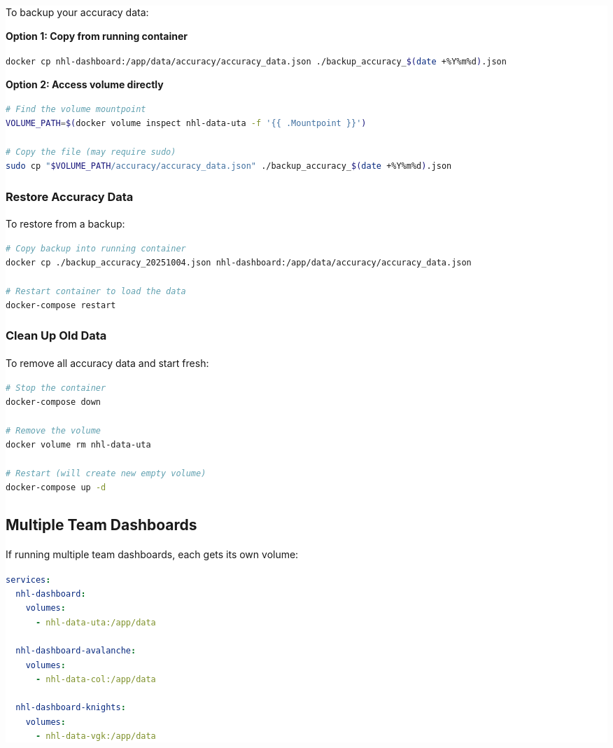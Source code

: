 To backup your accuracy data:

**Option 1: Copy from running container**
```bash
docker cp nhl-dashboard:/app/data/accuracy/accuracy_data.json ./backup_accuracy_$(date +%Y%m%d).json
```

**Option 2: Access volume directly**
```bash
# Find the volume mountpoint
VOLUME_PATH=$(docker volume inspect nhl-data-uta -f '{{ .Mountpoint }}')

# Copy the file (may require sudo)
sudo cp "$VOLUME_PATH/accuracy/accuracy_data.json" ./backup_accuracy_$(date +%Y%m%d).json
```

### Restore Accuracy Data

To restore from a backup:

```bash
# Copy backup into running container
docker cp ./backup_accuracy_20251004.json nhl-dashboard:/app/data/accuracy/accuracy_data.json

# Restart container to load the data
docker-compose restart
```

### Clean Up Old Data

To remove all accuracy data and start fresh:

```bash
# Stop the container
docker-compose down

# Remove the volume
docker volume rm nhl-data-uta

# Restart (will create new empty volume)
docker-compose up -d
```

## Multiple Team Dashboards

If running multiple team dashboards, each gets its own volume:

```yaml
services:
  nhl-dashboard:
    volumes:
      - nhl-data-uta:/app/data
  
  nhl-dashboard-avalanche:
    volumes:
      - nhl-data-col:/app/data
  
  nhl-dashboard-knights:
    volumes:
      - nhl-data-vgk:/app/data
```
